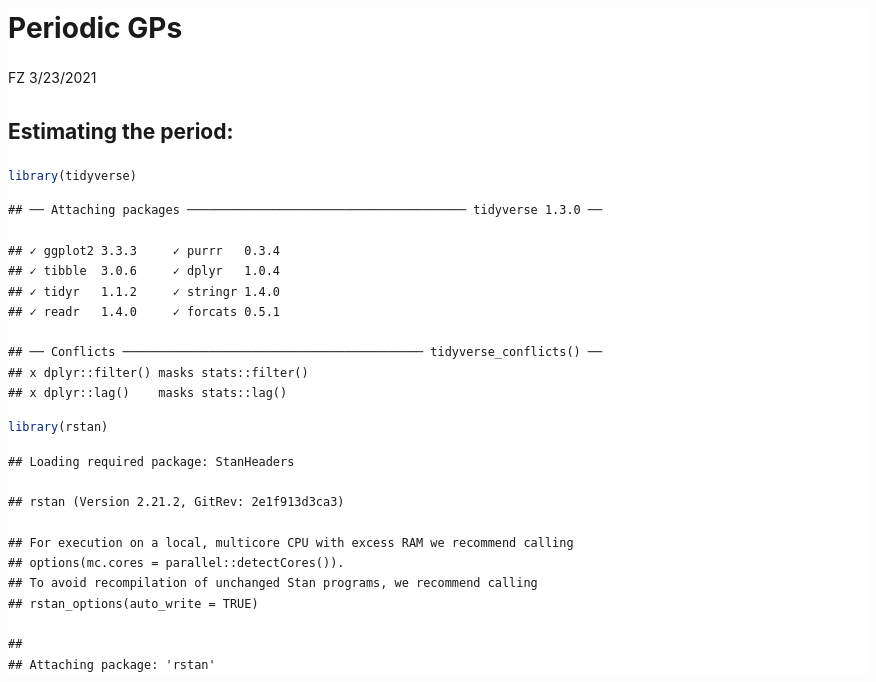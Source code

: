 Periodic GPs
================
FZ
3/23/2021

## Estimating the period:

``` r
library(tidyverse)
```

    ## ── Attaching packages ─────────────────────────────────────── tidyverse 1.3.0 ──

    ## ✓ ggplot2 3.3.3     ✓ purrr   0.3.4
    ## ✓ tibble  3.0.6     ✓ dplyr   1.0.4
    ## ✓ tidyr   1.1.2     ✓ stringr 1.4.0
    ## ✓ readr   1.4.0     ✓ forcats 0.5.1

    ## ── Conflicts ────────────────────────────────────────── tidyverse_conflicts() ──
    ## x dplyr::filter() masks stats::filter()
    ## x dplyr::lag()    masks stats::lag()

``` r
library(rstan)
```

    ## Loading required package: StanHeaders

    ## rstan (Version 2.21.2, GitRev: 2e1f913d3ca3)

    ## For execution on a local, multicore CPU with excess RAM we recommend calling
    ## options(mc.cores = parallel::detectCores()).
    ## To avoid recompilation of unchanged Stan programs, we recommend calling
    ## rstan_options(auto_write = TRUE)

    ## 
    ## Attaching package: 'rstan'
